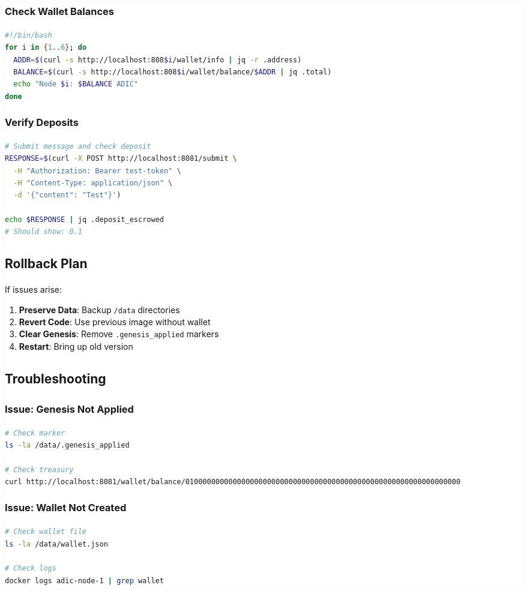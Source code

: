 ### Check Wallet Balances
```bash
#!/bin/bash
for i in {1..6}; do
  ADDR=$(curl -s http://localhost:808$i/wallet/info | jq -r .address)
  BALANCE=$(curl -s http://localhost:808$i/wallet/balance/$ADDR | jq .total)
  echo "Node $i: $BALANCE ADIC"
done
```

### Verify Deposits
```bash
# Submit message and check deposit
RESPONSE=$(curl -X POST http://localhost:8081/submit \
  -H "Authorization: Bearer test-token" \
  -H "Content-Type: application/json" \
  -d '{"content": "Test"}')

echo $RESPONSE | jq .deposit_escrowed
# Should show: 0.1
```

## Rollback Plan

If issues arise:

1. **Preserve Data**: Backup `/data` directories
2. **Revert Code**: Use previous image without wallet
3. **Clear Genesis**: Remove `.genesis_applied` markers
4. **Restart**: Bring up old version

## Troubleshooting

### Issue: Genesis Not Applied
```bash
# Check marker
ls -la /data/.genesis_applied

# Check treasury
curl http://localhost:8081/wallet/balance/0100000000000000000000000000000000000000000000000000000000000000
```

### Issue: Wallet Not Created
```bash
# Check wallet file
ls -la /data/wallet.json

# Check logs
docker logs adic-node-1 | grep wallet
```

